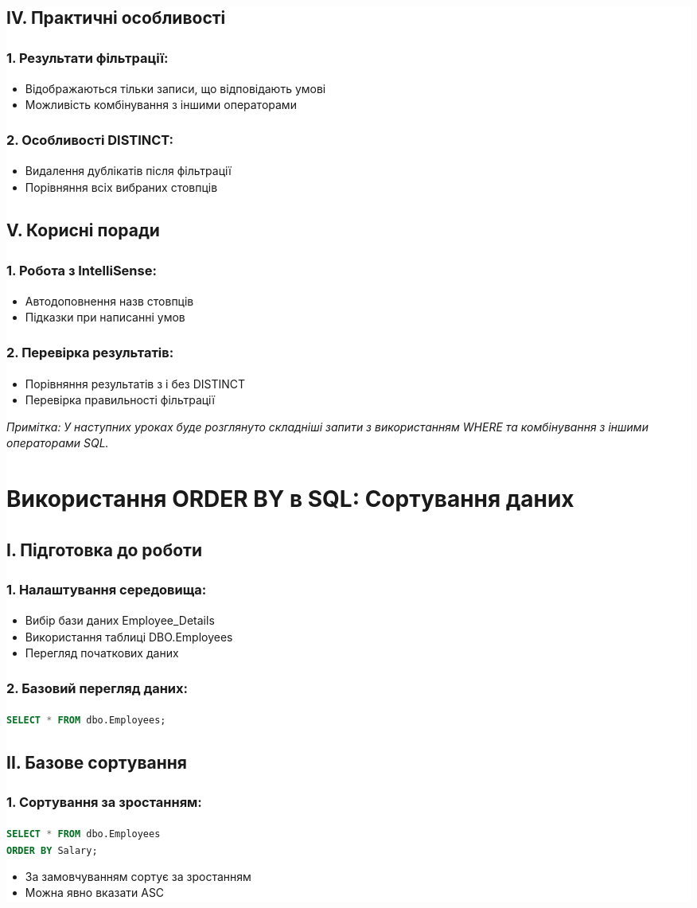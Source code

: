 ## IV. Практичні особливості

### 1. Результати фільтрації:
- Відображаються тільки записи, що відповідають умові
- Можливість комбінування з іншими операторами

### 2. Особливості DISTINCT:
- Видалення дублікатів після фільтрації
- Порівняння всіх вибраних стовпців

## V. Корисні поради

### 1. Робота з IntelliSense:
- Автодоповнення назв стовпців
- Підказки при написанні умов

### 2. Перевірка результатів:
- Порівняння результатів з і без DISTINCT
- Перевірка правильності фільтрації

*Примітка: У наступних уроках буде розглянуто складніші запити з використанням WHERE та комбінування з іншими операторами SQL.*


# Використання ORDER BY в SQL: Сортування даних

## І. Підготовка до роботи

### 1. Налаштування середовища:
- Вибір бази даних Employee_Details
- Використання таблиці DBO.Employees
- Перегляд початкових даних

### 2. Базовий перегляд даних:
```sql
SELECT * FROM dbo.Employees;
```

## ІІ. Базове сортування

### 1. Сортування за зростанням:
```sql
SELECT * FROM dbo.Employees 
ORDER BY Salary;
```
- За замовчуванням сортує за зростанням
- Можна явно вказати ASC
